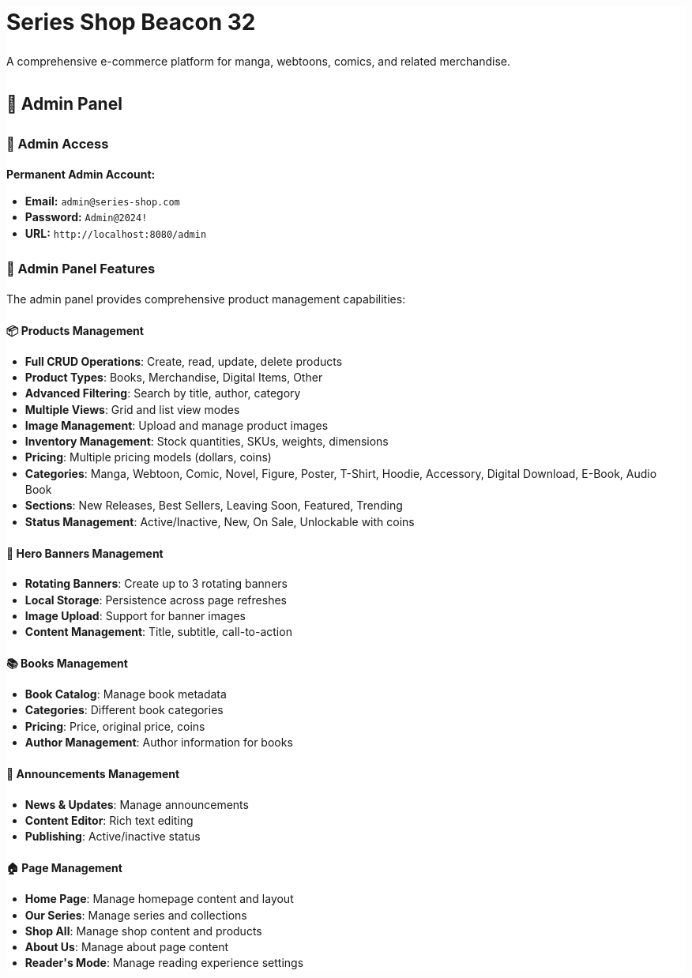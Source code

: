 # Series Shop Beacon 32

A comprehensive e-commerce platform for manga, webtoons, comics, and related merchandise.

## 🎯 Admin Panel

### 🔐 Admin Access

**Permanent Admin Account:**
- **Email:** `admin@series-shop.com`
- **Password:** `Admin@2024!`
- **URL:** `http://localhost:8080/admin`

### 🎨 Admin Panel Features

The admin panel provides comprehensive product management capabilities:

#### 📦 Products Management
- **Full CRUD Operations**: Create, read, update, delete products
- **Product Types**: Books, Merchandise, Digital Items, Other
- **Advanced Filtering**: Search by title, author, category
- **Multiple Views**: Grid and list view modes
- **Image Management**: Upload and manage product images
- **Inventory Management**: Stock quantities, SKUs, weights, dimensions
- **Pricing**: Multiple pricing models (dollars, coins)
- **Categories**: Manga, Webtoon, Comic, Novel, Figure, Poster, T-Shirt, Hoodie, Accessory, Digital Download, E-Book, Audio Book
- **Sections**: New Releases, Best Sellers, Leaving Soon, Featured, Trending
- **Status Management**: Active/Inactive, New, On Sale, Unlockable with coins

#### 🎨 Hero Banners Management
- **Rotating Banners**: Create up to 3 rotating banners
- **Local Storage**: Persistence across page refreshes
- **Image Upload**: Support for banner images
- **Content Management**: Title, subtitle, call-to-action

#### 📚 Books Management
- **Book Catalog**: Manage book metadata
- **Categories**: Different book categories
- **Pricing**: Price, original price, coins
- **Author Management**: Author information for books

#### 📢 Announcements Management
- **News & Updates**: Manage announcements
- **Content Editor**: Rich text editing
- **Publishing**: Active/inactive status

#### 🏠 Page Management
- **Home Page**: Manage homepage content and layout
- **Our Series**: Manage series and collections
- **Shop All**: Manage shop content and products
- **About Us**: Manage about page content
- **Reader's Mode**: Manage reading experience settings
